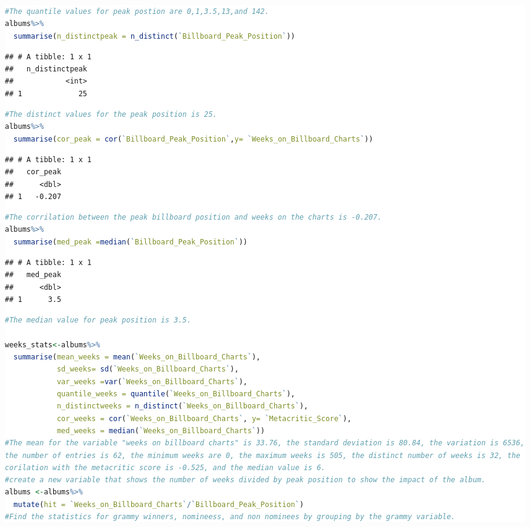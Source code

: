 ``` r
#The quantile values for peak postion are 0,1,3.5,13,and 142.
albums%>%
  summarise(n_distinctpeak = n_distinct(`Billboard_Peak_Position`))
```

    ## # A tibble: 1 x 1
    ##   n_distinctpeak
    ##            <int>
    ## 1             25

``` r
#The distinct values for the peak position is 25.
albums%>%
  summarise(cor_peak = cor(`Billboard_Peak_Position`,y= `Weeks_on_Billboard_Charts`))
```

    ## # A tibble: 1 x 1
    ##   cor_peak
    ##      <dbl>
    ## 1   -0.207

``` r
#The corrilation between the peak billboard position and weeks on the charts is -0.207.
albums%>%
  summarise(med_peak =median(`Billboard_Peak_Position`))
```

    ## # A tibble: 1 x 1
    ##   med_peak
    ##      <dbl>
    ## 1      3.5

``` r
#The median value for peak position is 3.5.

weeks_stats<-albums%>%
  summarise(mean_weeks = mean(`Weeks_on_Billboard_Charts`),
            sd_weeks= sd(`Weeks_on_Billboard_Charts`),
            var_weeks =var(`Weeks_on_Billboard_Charts`),
            quantile_weeks = quantile(`Weeks_on_Billboard_Charts`),
            n_distinctweeks = n_distinct(`Weeks_on_Billboard_Charts`),
            cor_weeks = cor(`Weeks_on_Billboard_Charts`, y= `Metacritic_Score`),
            med_weeks = median(`Weeks_on_Billboard_Charts`))
#The mean for the variable "weeks on billboard charts" is 33.76, the standard deviation is 80.84, the variation is 6536, the number of entries is 62, the minimum weeks are 0, the maximum weeks is 505, the distinct number of weeks is 32, the corilation with the metacritic score is -0.525, and the median value is 6.
#create a new variable that shows the number of weeks divided by peak position to show the impact of the album.
albums <-albums%>%
  mutate(hit = `Weeks_on_Billboard_Charts`/`Billboard_Peak_Position`)
#Find the statistics for grammy winners, nomineess, and non nominees by grouping by the grammy variable.
```